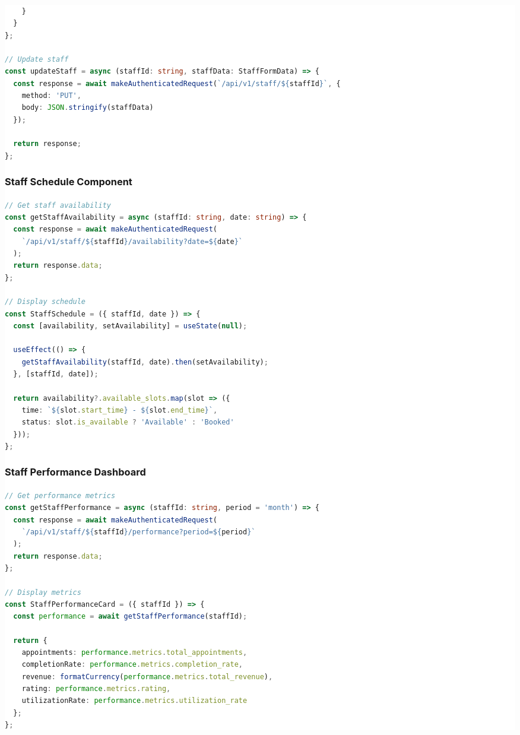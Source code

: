 ```typescript
    }
  }
};

// Update staff
const updateStaff = async (staffId: string, staffData: StaffFormData) => {
  const response = await makeAuthenticatedRequest(`/api/v1/staff/${staffId}`, {
    method: 'PUT',
    body: JSON.stringify(staffData)
  });

  return response;
};
```

### Staff Schedule Component

```typescript
// Get staff availability
const getStaffAvailability = async (staffId: string, date: string) => {
  const response = await makeAuthenticatedRequest(
    `/api/v1/staff/${staffId}/availability?date=${date}`
  );
  return response.data;
};

// Display schedule
const StaffSchedule = ({ staffId, date }) => {
  const [availability, setAvailability] = useState(null);

  useEffect(() => {
    getStaffAvailability(staffId, date).then(setAvailability);
  }, [staffId, date]);

  return availability?.available_slots.map(slot => ({
    time: `${slot.start_time} - ${slot.end_time}`,
    status: slot.is_available ? 'Available' : 'Booked'
  }));
};
```

### Staff Performance Dashboard

```typescript
// Get performance metrics
const getStaffPerformance = async (staffId: string, period = 'month') => {
  const response = await makeAuthenticatedRequest(
    `/api/v1/staff/${staffId}/performance?period=${period}`
  );
  return response.data;
};

// Display metrics
const StaffPerformanceCard = ({ staffId }) => {
  const performance = await getStaffPerformance(staffId);

  return {
    appointments: performance.metrics.total_appointments,
    completionRate: performance.metrics.completion_rate,
    revenue: formatCurrency(performance.metrics.total_revenue),
    rating: performance.metrics.rating,
    utilizationRate: performance.metrics.utilization_rate
  };
};
```